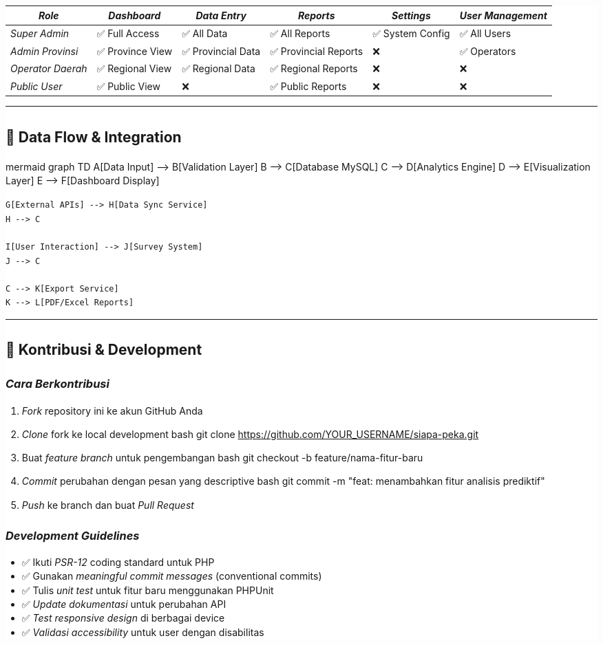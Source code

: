 | *Role* | *Dashboard* | *Data Entry* | *Reports* | *Settings* | *User Management* |
|----------|---------------|---------------|-------------|--------------|-------------------|
| *Super Admin* | ✅ Full Access | ✅ All Data | ✅ All Reports | ✅ System Config | ✅ All Users |
| *Admin Provinsi* | ✅ Province View | ✅ Provincial Data | ✅ Provincial Reports | ❌ | ✅ Operators |
| *Operator Daerah* | ✅ Regional View | ✅ Regional Data | ✅ Regional Reports | ❌ | ❌ |
| *Public User* | ✅ Public View | ❌ | ✅ Public Reports | ❌ | ❌ |

---

## 🔄 Data Flow & Integration

mermaid
graph TD
    A[Data Input] --> B[Validation Layer]
    B --> C[Database MySQL]
    C --> D[Analytics Engine]
    D --> E[Visualization Layer]
    E --> F[Dashboard Display]
    
    G[External APIs] --> H[Data Sync Service]
    H --> C
    
    I[User Interaction] --> J[Survey System]
    J --> C
    
    C --> K[Export Service]
    K --> L[PDF/Excel Reports]


---

## 🤝 Kontribusi & Development

### *Cara Berkontribusi*

1. *Fork* repository ini ke akun GitHub Anda
2. *Clone* fork ke local development
   bash
   git clone https://github.com/YOUR_USERNAME/siapa-peka.git
   
3. Buat *feature branch* untuk pengembangan
   bash
   git checkout -b feature/nama-fitur-baru
   
4. *Commit* perubahan dengan pesan yang descriptive
   bash
   git commit -m "feat: menambahkan fitur analisis prediktif"
   
5. *Push* ke branch dan buat *Pull Request*

### *Development Guidelines*
- ✅ Ikuti *PSR-12* coding standard untuk PHP
- ✅ Gunakan *meaningful commit messages* (conventional commits)
- ✅ Tulis *unit test* untuk fitur baru menggunakan PHPUnit
- ✅ *Update dokumentasi* untuk perubahan API
- ✅ *Test responsive design* di berbagai device
- ✅ *Validasi accessibility* untuk user dengan disabilitas
